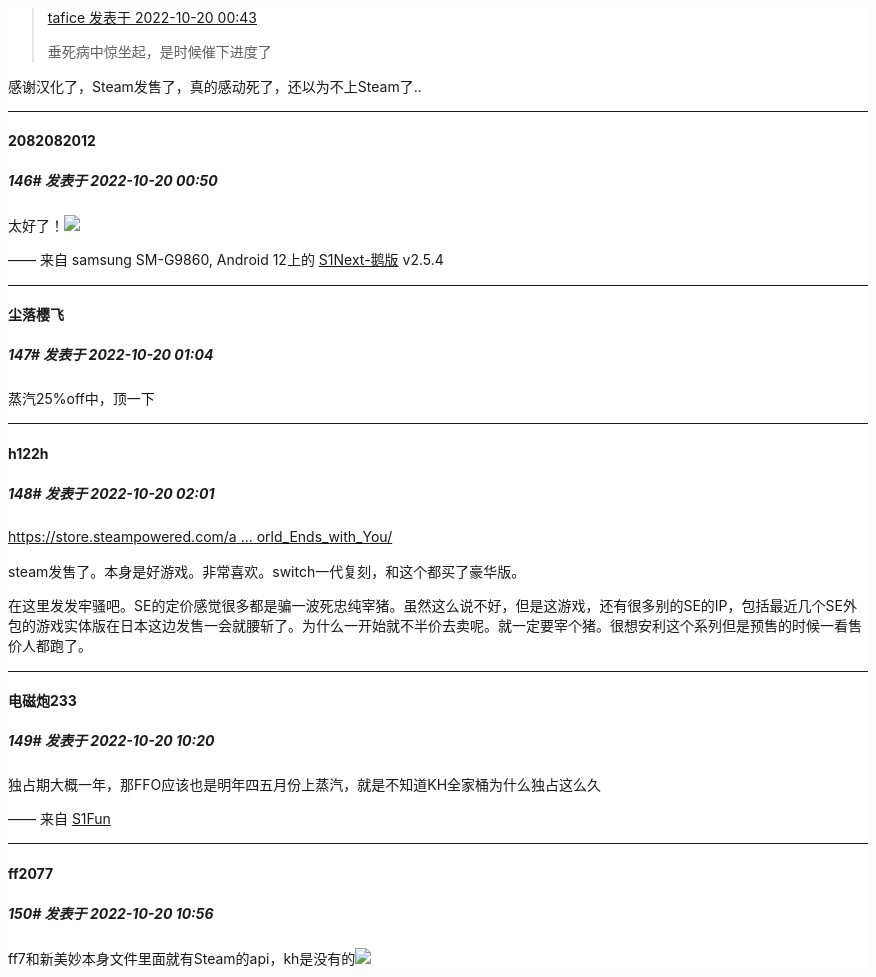<blockquote><a href="httphttps://bbs.saraba1st.com/2b/forum.php?mod=redirect&amp;goto=findpost&amp;pid=57996901&amp;ptid=2029269" target="_blank">tafice 发表于 2022-10-20 00:43</a>

垂死病中惊坐起，是时候催下进度了</blockquote>
感谢汉化了，Steam发售了，真的感动死了，还以为不上Steam了..

*****

####  2082082012  
##### 146#       发表于 2022-10-20 00:50

太好了！<img src="https://static.saraba1st.com/image/smiley/face2017/033.png" referrerpolicy="no-referrer">

—— 来自 samsung SM-G9860, Android 12上的 [S1Next-鹅版](https://github.com/ykrank/S1-Next/releases) v2.5.4



*****

####  尘落樱飞  
##### 147#       发表于 2022-10-20 01:04

蒸汽25%off中，顶一下



*****

####  h122h  
##### 148#       发表于 2022-10-20 02:01

[https://store.steampowered.com/a ... orld_Ends_with_You/](https://store.steampowered.com/app/1647550/NEO_The_World_Ends_with_You/)

steam发售了。本身是好游戏。非常喜欢。switch一代复刻，和这个都买了豪华版。

在这里发发牢骚吧。SE的定价感觉很多都是骗一波死忠纯宰猪。虽然这么说不好，但是这游戏，还有很多别的SE的IP，包括最近几个SE外包的游戏实体版在日本这边发售一会就腰斩了。为什么一开始就不半价去卖呢。就一定要宰个猪。很想安利这个系列但是预售的时候一看售价人都跑了。



*****

####  电磁炮233  
##### 149#       发表于 2022-10-20 10:20

独占期大概一年，那FFO应该也是明年四五月份上蒸汽，就是不知道KH全家桶为什么独占这么久

—— 来自 [S1Fun](https://s1fun.koalcat.com)



*****

####  ff2077  
##### 150#       发表于 2022-10-20 10:56

ff7和新美妙本身文件里面就有Steam的api，kh是没有的<img src="https://static.saraba1st.com/image/smiley/face2017/067.png" referrerpolicy="no-referrer">
